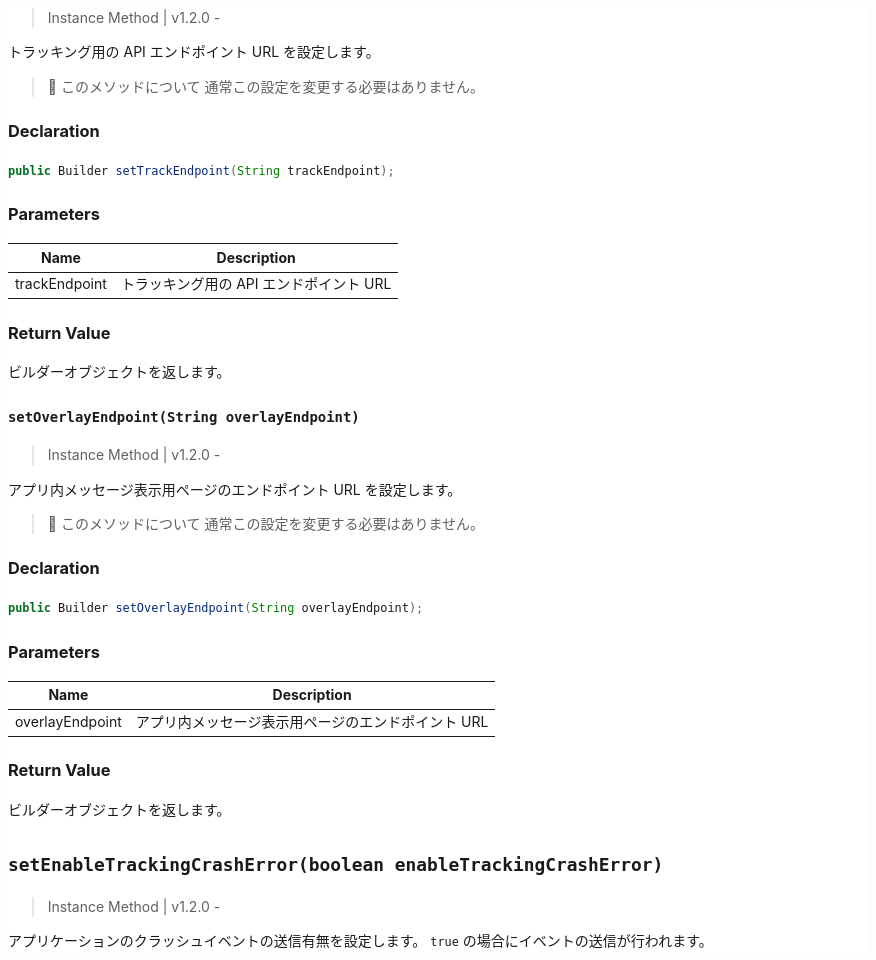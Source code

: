 > Instance Method | v1.2.0 -

トラッキング用の API エンドポイント URL を設定します。

> 🚧 このメソッドについて
> 通常この設定を変更する必要はありません。

### Declaration

```java
public Builder setTrackEndpoint(String trackEndpoint);
```

### Parameters

| Name          | Description                             |
| ------------- | --------------------------------------- |
| trackEndpoint | トラッキング用の API エンドポイント URL |

### Return Value

ビルダーオブジェクトを返します。

### `setOverlayEndpoint(String overlayEndpoint)`

> Instance Method | v1.2.0 -

アプリ内メッセージ表示用ページのエンドポイント URL を設定します。

> 🚧 このメソッドについて
> 通常この設定を変更する必要はありません。

### Declaration

```java
public Builder setOverlayEndpoint(String overlayEndpoint);
```

### Parameters

| Name            | Description                                        |
| --------------- | -------------------------------------------------- |
| overlayEndpoint | アプリ内メッセージ表示用ページのエンドポイント URL |

### Return Value

ビルダーオブジェクトを返します。

## `setEnableTrackingCrashError(boolean enableTrackingCrashError)`

> Instance Method | v1.2.0 -

アプリケーションのクラッシュイベントの送信有無を設定します。
`true` の場合にイベントの送信が行われます。
